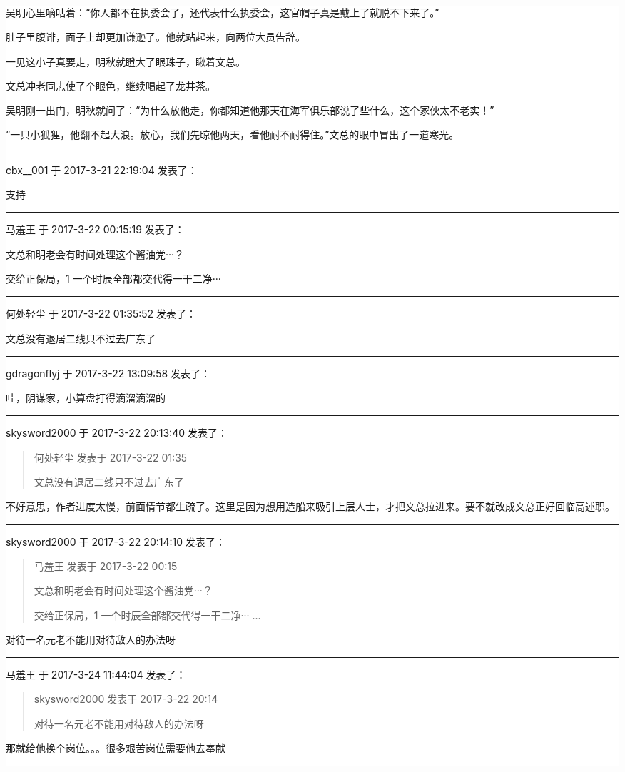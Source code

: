 吴明心里嘀咕着：“你人都不在执委会了，还代表什么执委会，这官帽子真是戴上了就脱不下来了。”

肚子里腹诽，面子上却更加谦逊了。他就站起来，向两位大员告辞。

一见这小子真要走，明秋就瞪大了眼珠子，瞅着文总。

文总冲老同志使了个眼色，继续喝起了龙井茶。

吴明刚一出门，明秋就问了：“为什么放他走，你都知道他那天在海军俱乐部说了些什么，这个家伙太不老实！”

“一只小狐狸，他翻不起大浪。放心，我们先晾他两天，看他耐不耐得住。”文总的眼中冒出了一道寒光。

---

cbx\_\_001 于 2017-3-21 22:19:04 发表了：

支持

---

马羞王 于 2017-3-22 00:15:19 发表了：

文总和明老会有时间处理这个酱油党···？

交给正保局，1 一个时辰全部都交代得一干二净···

---

何处轻尘 于 2017-3-22 01:35:52 发表了：

文总没有退居二线只不过去广东了

---

gdragonflyj 于 2017-3-22 13:09:58 发表了：

哇，阴谋家，小算盘打得滴溜滴溜的

---

skysword2000 于 2017-3-22 20:13:40 发表了：

> 何处轻尘 发表于 2017-3-22 01:35
>
> 文总没有退居二线只不过去广东了

不好意思，作者进度太慢，前面情节都生疏了。这里是因为想用造船来吸引上层人士，才把文总拉进来。要不就改成文总正好回临高述职。

---

skysword2000 于 2017-3-22 20:14:10 发表了：

> 马羞王 发表于 2017-3-22 00:15
>
> 文总和明老会有时间处理这个酱油党···？
>
> 交给正保局，1 一个时辰全部都交代得一干二净··· ...

对待一名元老不能用对待敌人的办法呀

---

马羞王 于 2017-3-24 11:44:04 发表了：

> skysword2000 发表于 2017-3-22 20:14
>
> 对待一名元老不能用对待敌人的办法呀

那就给他换个岗位。。。很多艰苦岗位需要他去奉献

---
